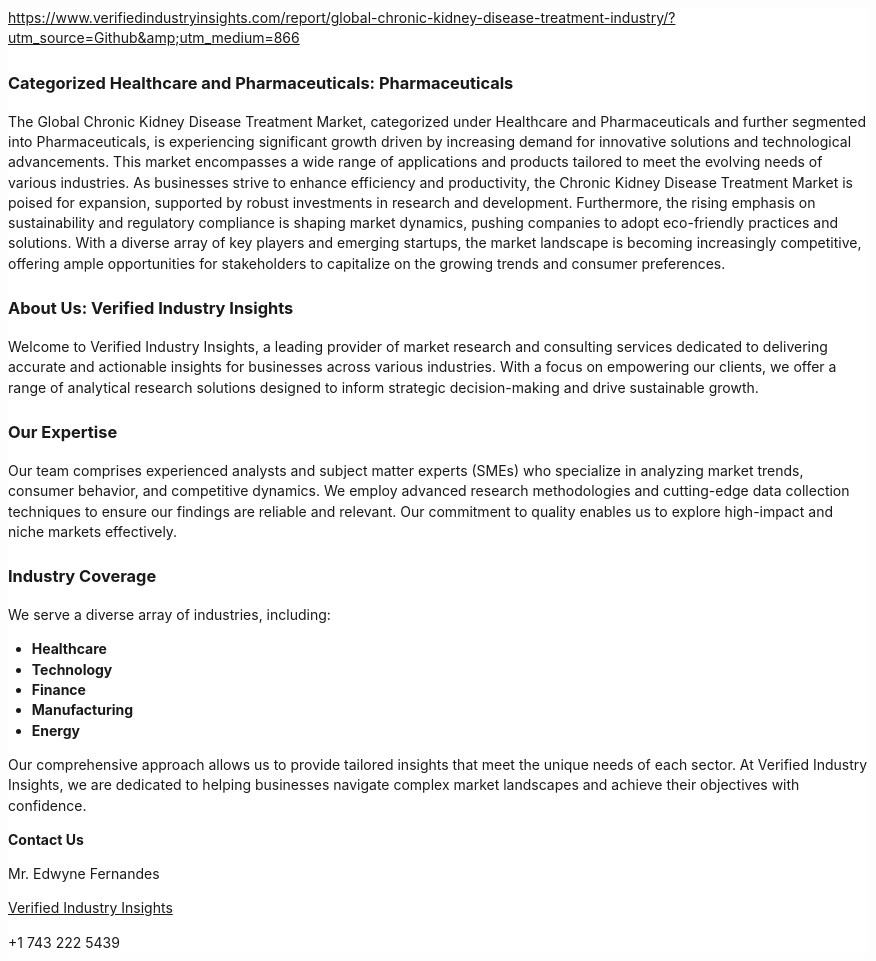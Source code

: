 </strong><a href="https://www.verifiedindustryinsights.com/report/global-chronic-kidney-disease-treatment-industry/?utm_source=Github&amp;utm_medium=866">https://www.verifiedindustryinsights.com/report/global-chronic-kidney-disease-treatment-industry/?utm_source=Github&amp;utm_medium=866</a>&nbsp;</p><h3>Categorized Healthcare and Pharmaceuticals: Pharmaceuticals </h3><p>The Global Chronic Kidney Disease Treatment Market, categorized under Healthcare and Pharmaceuticals and further segmented into Pharmaceuticals, is experiencing significant growth driven by increasing demand for innovative solutions and technological advancements. This market encompasses a wide range of applications and products tailored to meet the evolving needs of various industries. As businesses strive to enhance efficiency and productivity, the Chronic Kidney Disease Treatment Market is poised for expansion, supported by robust investments in research and development. Furthermore, the rising emphasis on sustainability and regulatory compliance is shaping market dynamics, pushing companies to adopt eco-friendly practices and solutions. With a diverse array of key players and emerging startups, the market landscape is becoming increasingly competitive, offering ample opportunities for stakeholders to capitalize on the growing trends and consumer preferences.</p><h3>About Us: Verified Industry Insights</h3><p>Welcome to Verified Industry Insights, a leading provider of market research and consulting services dedicated to delivering accurate and actionable insights for businesses across various industries. With a focus on empowering our clients, we offer a range of analytical research solutions designed to inform strategic decision-making and drive sustainable growth.</p><h3>Our Expertise</h3><p>Our team comprises experienced analysts and subject matter experts (SMEs) who specialize in analyzing market trends, consumer behavior, and competitive dynamics. We employ advanced research methodologies and cutting-edge data collection techniques to ensure our findings are reliable and relevant. Our commitment to quality enables us to explore high-impact and niche markets effectively.</p><h3>Industry Coverage</h3><p>We serve a diverse array of industries, including:</p><ul><li><strong>Healthcare</strong></li><li><strong>Technology</strong></li><li><strong>Finance</strong></li><li><strong>Manufacturing</strong></li><li><strong>Energy</strong></li></ul><p>Our comprehensive approach allows us to provide tailored insights that meet the unique needs of each sector. At Verified Industry Insights, we are dedicated to helping businesses navigate complex market landscapes and achieve their objectives with confidence.</p><p><strong>Contact Us</strong></p><p>Mr. Edwyne Fernandes</p><p><a href="https://www.verifiedindustryinsights.com/">Verified Industry Insights</a></p><p>+1 743 222 5439</p>
